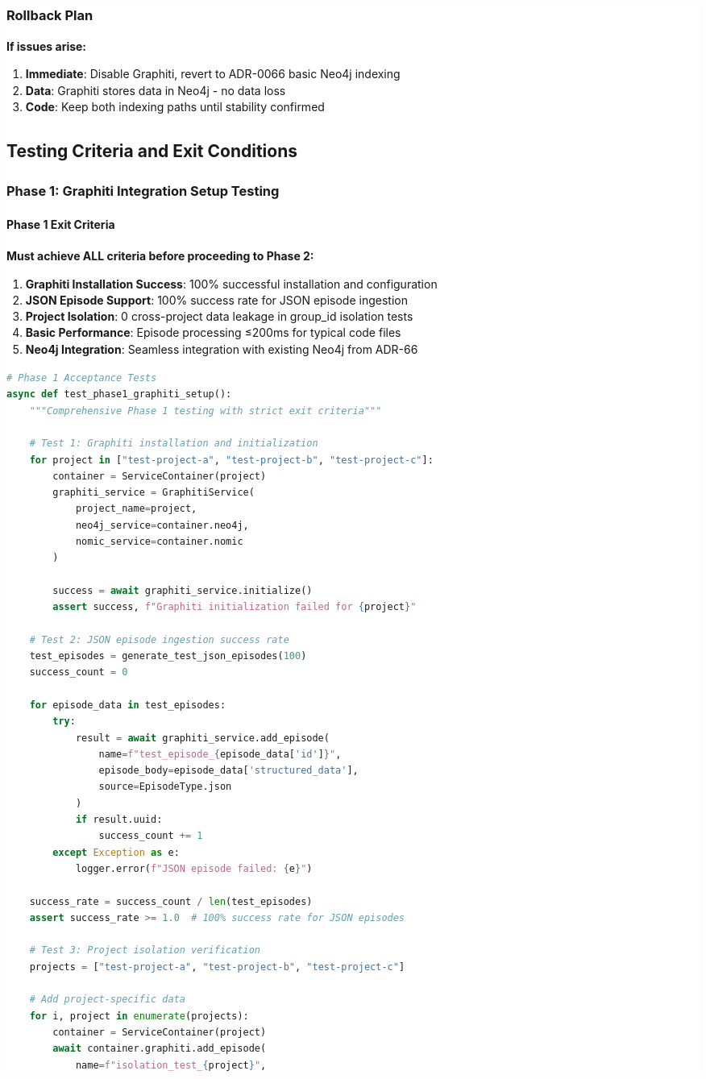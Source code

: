 ### Rollback Plan

**If issues arise:**
1. **Immediate**: Disable Graphiti, revert to ADR-0066 basic Neo4j indexing
2. **Data**: Graphiti stores data in Neo4j - no data loss
3. **Code**: Keep both indexing paths until stability confirmed

## Testing Criteria and Exit Conditions

### Phase 1: Graphiti Integration Setup Testing

#### Phase 1 Exit Criteria
**Must achieve ALL criteria before proceeding to Phase 2:**

1. **Graphiti Installation Success**: 100% successful installation and configuration
2. **JSON Episode Support**: 100% success rate for JSON episode ingestion
3. **Project Isolation**: 0 cross-project data leakage in group_id isolation tests
4. **Basic Performance**: Episode processing ≤200ms for typical code files
5. **Neo4j Integration**: Seamless integration with existing Neo4j from ADR-66

```python
# Phase 1 Acceptance Tests
async def test_phase1_graphiti_setup():
    """Comprehensive Phase 1 testing with strict exit criteria"""

    # Test 1: Graphiti installation and initialization
    for project in ["test-project-a", "test-project-b", "test-project-c"]:
        container = ServiceContainer(project)
        graphiti_service = GraphitiService(
            project_name=project,
            neo4j_service=container.neo4j,
            nomic_service=container.nomic
        )

        success = await graphiti_service.initialize()
        assert success, f"Graphiti initialization failed for {project}"

    # Test 2: JSON episode ingestion success rate
    test_episodes = generate_test_json_episodes(100)
    success_count = 0

    for episode_data in test_episodes:
        try:
            result = await graphiti_service.add_episode(
                name=f"test_episode_{episode_data['id']}",
                episode_body=episode_data['structured_data'],
                source=EpisodeType.json
            )
            if result.uuid:
                success_count += 1
        except Exception as e:
            logger.error(f"JSON episode failed: {e}")

    success_rate = success_count / len(test_episodes)
    assert success_rate >= 1.0  # 100% success rate for JSON episodes

    # Test 3: Project isolation verification
    projects = ["test-project-a", "test-project-b", "test-project-c"]

    # Add project-specific data
    for i, project in enumerate(projects):
        container = ServiceContainer(project)
        await container.graphiti.add_episode(
            name=f"isolation_test_{project}",
```